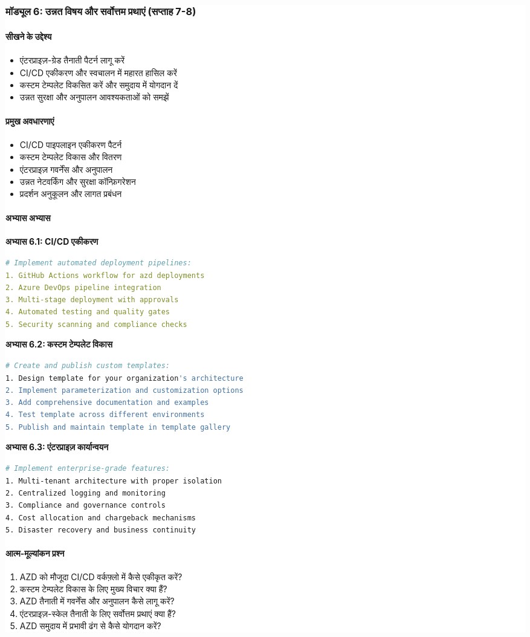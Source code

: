 ### मॉड्यूल 6: उन्नत विषय और सर्वोत्तम प्रथाएं (सप्ताह 7-8)

#### सीखने के उद्देश्य  
- एंटरप्राइज़-ग्रेड तैनाती पैटर्न लागू करें  
- CI/CD एकीकरण और स्वचालन में महारत हासिल करें  
- कस्टम टेम्पलेट विकसित करें और समुदाय में योगदान दें  
- उन्नत सुरक्षा और अनुपालन आवश्यकताओं को समझें  

#### प्रमुख अवधारणाएं  
- CI/CD पाइपलाइन एकीकरण पैटर्न  
- कस्टम टेम्पलेट विकास और वितरण  
- एंटरप्राइज़ गवर्नेंस और अनुपालन  
- उन्नत नेटवर्किंग और सुरक्षा कॉन्फ़िगरेशन  
- प्रदर्शन अनुकूलन और लागत प्रबंधन  

#### अभ्यास अभ्यास  

**अभ्यास 6.1: CI/CD एकीकरण**  
```yaml
# Implement automated deployment pipelines:
1. GitHub Actions workflow for azd deployments
2. Azure DevOps pipeline integration
3. Multi-stage deployment with approvals
4. Automated testing and quality gates
5. Security scanning and compliance checks
```  

**अभ्यास 6.2: कस्टम टेम्पलेट विकास**  
```bash
# Create and publish custom templates:
1. Design template for your organization's architecture
2. Implement parameterization and customization options
3. Add comprehensive documentation and examples
4. Test template across different environments
5. Publish and maintain template in template gallery
```  

**अभ्यास 6.3: एंटरप्राइज़ कार्यान्वयन**  
```bash
# Implement enterprise-grade features:
1. Multi-tenant architecture with proper isolation
2. Centralized logging and monitoring
3. Compliance and governance controls
4. Cost allocation and chargeback mechanisms
5. Disaster recovery and business continuity
```  

#### आत्म-मूल्यांकन प्रश्न  
1. AZD को मौजूदा CI/CD वर्कफ़्लो में कैसे एकीकृत करें?  
2. कस्टम टेम्पलेट विकास के लिए मुख्य विचार क्या हैं?  
3. AZD तैनाती में गवर्नेंस और अनुपालन कैसे लागू करें?  
4. एंटरप्राइज़-स्केल तैनाती के लिए सर्वोत्तम प्रथाएं क्या हैं?  
5. AZD समुदाय में प्रभावी ढंग से कैसे योगदान करें?  

